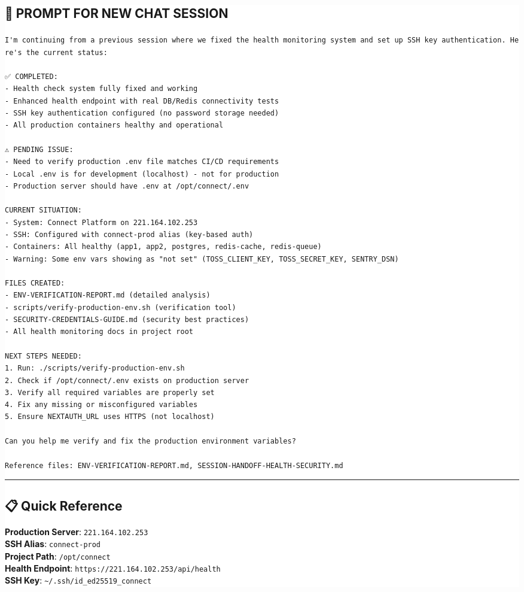 ## 🎯 **PROMPT FOR NEW CHAT SESSION**

```
I'm continuing from a previous session where we fixed the health monitoring system and set up SSH key authentication. Here's the current status:

✅ COMPLETED:
- Health check system fully fixed and working
- Enhanced health endpoint with real DB/Redis connectivity tests
- SSH key authentication configured (no password storage needed)
- All production containers healthy and operational

⚠️ PENDING ISSUE:
- Need to verify production .env file matches CI/CD requirements
- Local .env is for development (localhost) - not for production
- Production server should have .env at /opt/connect/.env

CURRENT SITUATION:
- System: Connect Platform on 221.164.102.253
- SSH: Configured with connect-prod alias (key-based auth)
- Containers: All healthy (app1, app2, postgres, redis-cache, redis-queue)
- Warning: Some env vars showing as "not set" (TOSS_CLIENT_KEY, TOSS_SECRET_KEY, SENTRY_DSN)

FILES CREATED:
- ENV-VERIFICATION-REPORT.md (detailed analysis)
- scripts/verify-production-env.sh (verification tool)
- SECURITY-CREDENTIALS-GUIDE.md (security best practices)
- All health monitoring docs in project root

NEXT STEPS NEEDED:
1. Run: ./scripts/verify-production-env.sh
2. Check if /opt/connect/.env exists on production server
3. Verify all required variables are properly set
4. Fix any missing or misconfigured variables
5. Ensure NEXTAUTH_URL uses HTTPS (not localhost)

Can you help me verify and fix the production environment variables?

Reference files: ENV-VERIFICATION-REPORT.md, SESSION-HANDOFF-HEALTH-SECURITY.md
```

---

## 📋 **Quick Reference**

**Production Server**: `221.164.102.253`  
**SSH Alias**: `connect-prod`  
**Project Path**: `/opt/connect`  
**Health Endpoint**: `https://221.164.102.253/api/health`  
**SSH Key**: `~/.ssh/id_ed25519_connect`  
